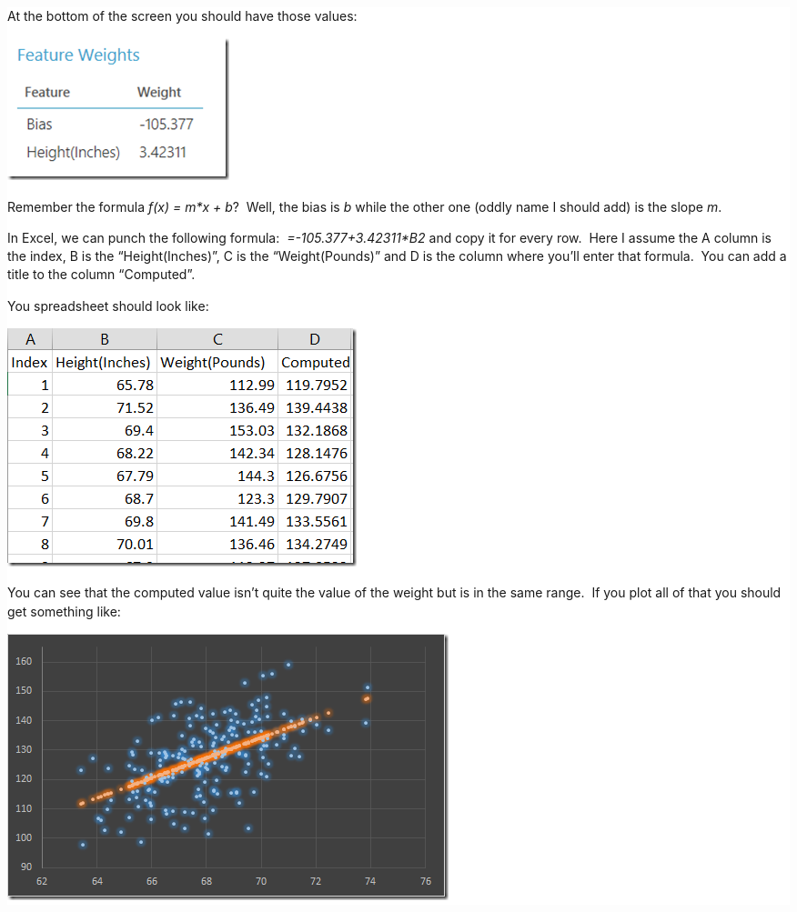 At the bottom of the screen you should have those values:

<a href="/assets/posts/2015/3/azure-ml-simple-linear-regression/image13.png"><img style="background-image:none;padding-top:0;padding-left:0;margin:0;display:inline;padding-right:0;border:0;" title="image" src="/assets/posts/2015/3/azure-ml-simple-linear-regression/image_thumb13.png" alt="image" width="244" height="156" border="0" /></a>

Remember the formula <em>f(x) = m*x + b</em>?  Well, the bias is <em>b</em> while the other one (oddly name I should add) is the slope <em>m</em>.

In Excel, we can punch the following formula:  <em>=-105.377+3.42311*B2</em> and copy it for every row.  Here I assume the A column is the index, B is the “Height(Inches)”, C is the “Weight(Pounds)” and D is the column where you’ll enter that formula.  You can add a title to the column “Computed”.

You spreadsheet should look like:

<a href="/assets/posts/2015/3/azure-ml-simple-linear-regression/image14.png"><img style="background-image:none;padding-top:0;padding-left:0;display:inline;padding-right:0;border:0;" title="image" src="/assets/posts/2015/3/azure-ml-simple-linear-regression/image_thumb14.png" alt="image" width="384" height="262" border="0" /></a>

You can see that the computed value isn’t quite the value of the weight but is in the same range.  If you plot all of that you should get something like:

<a href="/assets/posts/2015/3/azure-ml-simple-linear-regression/image15.png"><img style="background-image:none;padding-top:0;padding-left:0;display:inline;padding-right:0;border:0;" title="image" src="/assets/posts/2015/3/azure-ml-simple-linear-regression/image_thumb15.png" alt="image" width="485" height="293" border="0" /></a>
